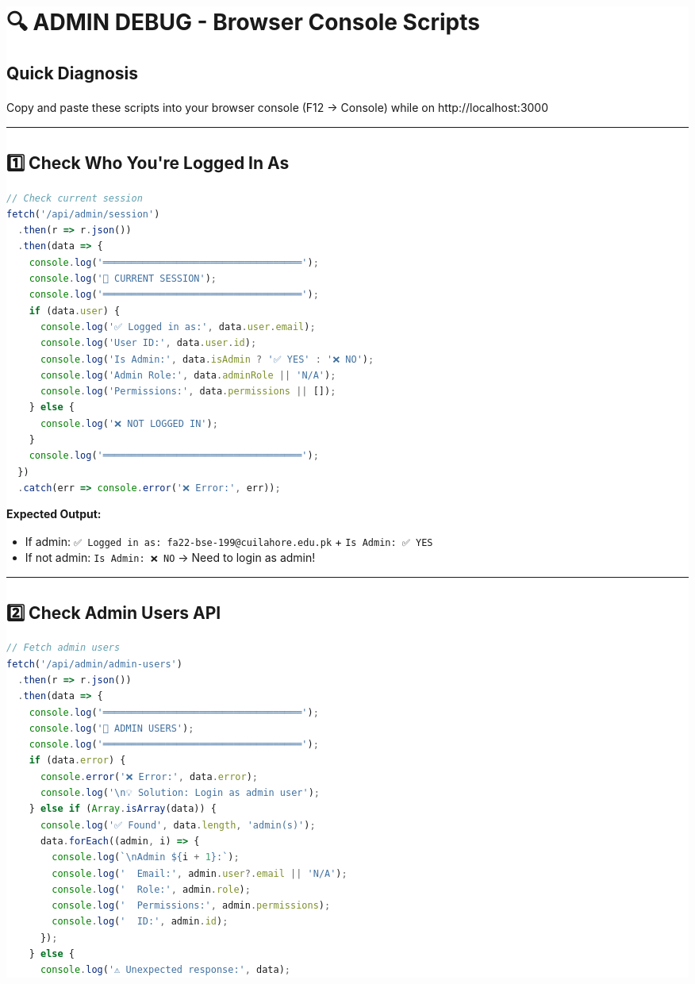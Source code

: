 # 🔍 ADMIN DEBUG - Browser Console Scripts

## Quick Diagnosis

Copy and paste these scripts into your browser console (F12 → Console) while on http://localhost:3000

---

## 1️⃣ Check Who You're Logged In As

```javascript
// Check current session
fetch('/api/admin/session')
  .then(r => r.json())
  .then(data => {
    console.log('═══════════════════════════════════');
    console.log('🔐 CURRENT SESSION');
    console.log('═══════════════════════════════════');
    if (data.user) {
      console.log('✅ Logged in as:', data.user.email);
      console.log('User ID:', data.user.id);
      console.log('Is Admin:', data.isAdmin ? '✅ YES' : '❌ NO');
      console.log('Admin Role:', data.adminRole || 'N/A');
      console.log('Permissions:', data.permissions || []);
    } else {
      console.log('❌ NOT LOGGED IN');
    }
    console.log('═══════════════════════════════════');
  })
  .catch(err => console.error('❌ Error:', err));
```

**Expected Output:**
- If admin: `✅ Logged in as: fa22-bse-199@cuilahore.edu.pk` + `Is Admin: ✅ YES`
- If not admin: `Is Admin: ❌ NO` → Need to login as admin!

---

## 2️⃣ Check Admin Users API

```javascript
// Fetch admin users
fetch('/api/admin/admin-users')
  .then(r => r.json())
  .then(data => {
    console.log('═══════════════════════════════════');
    console.log('👥 ADMIN USERS');
    console.log('═══════════════════════════════════');
    if (data.error) {
      console.error('❌ Error:', data.error);
      console.log('\n💡 Solution: Login as admin user');
    } else if (Array.isArray(data)) {
      console.log('✅ Found', data.length, 'admin(s)');
      data.forEach((admin, i) => {
        console.log(`\nAdmin ${i + 1}:`);
        console.log('  Email:', admin.user?.email || 'N/A');
        console.log('  Role:', admin.role);
        console.log('  Permissions:', admin.permissions);
        console.log('  ID:', admin.id);
      });
    } else {
      console.log('⚠️ Unexpected response:', data);
```